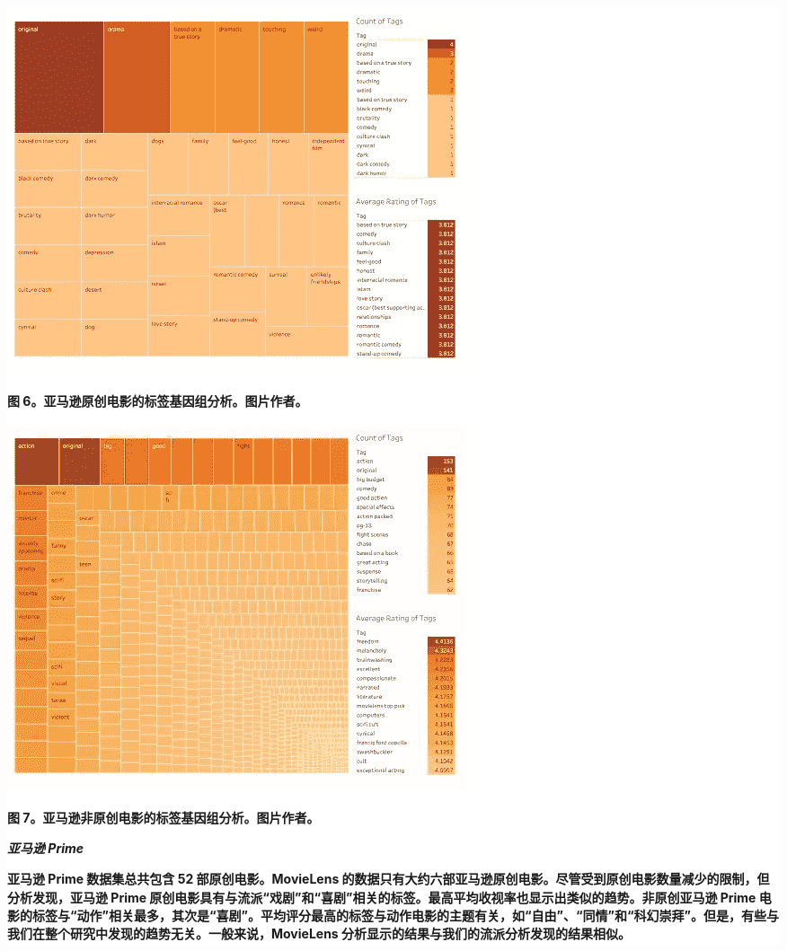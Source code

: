 **![](img/7801df8bb55c739aaf7195027802bcfc.png)**

**图 6。亚马逊原创电影的标签基因组分析。图片作者。**

**![](img/d83564a55aff8ec015ad380046be485e.png)**

**图 7。亚马逊非原创电影的标签基因组分析。图片作者。**

***亚马逊 Prime***

**亚马逊 Prime 数据集总共包含 52 部原创电影。MovieLens 的数据只有大约六部亚马逊原创电影。尽管受到原创电影数量减少的限制，但分析发现，亚马逊 Prime 原创电影具有与流派“戏剧”和“喜剧”相关的标签。最高平均收视率也显示出类似的趋势。非原创亚马逊 Prime 电影的标签与“动作”相关最多，其次是“喜剧”。平均评分最高的标签与动作电影的主题有关，如“自由”、“同情”和“科幻崇拜”。但是，有些与我们在整个研究中发现的趋势无关。一般来说，MovieLens 分析显示的结果与我们的流派分析发现的结果相似。**
